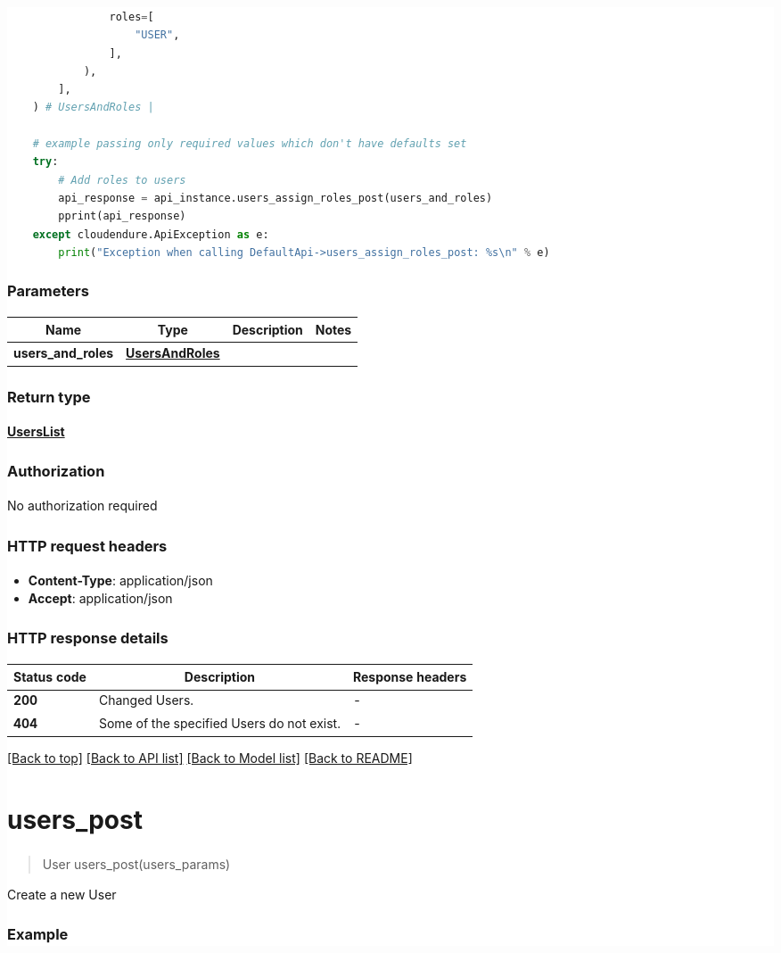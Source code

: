 ```python
                roles=[
                    "USER",
                ],
            ),
        ],
    ) # UsersAndRoles | 

    # example passing only required values which don't have defaults set
    try:
        # Add roles to users
        api_response = api_instance.users_assign_roles_post(users_and_roles)
        pprint(api_response)
    except cloudendure.ApiException as e:
        print("Exception when calling DefaultApi->users_assign_roles_post: %s\n" % e)
```

### Parameters

Name | Type | Description  | Notes
------------- | ------------- | ------------- | -------------
 **users_and_roles** | [**UsersAndRoles**](UsersAndRoles.md)|  |

### Return type

[**UsersList**](UsersList.md)

### Authorization

No authorization required

### HTTP request headers

 - **Content-Type**: application/json
 - **Accept**: application/json

### HTTP response details
| Status code | Description | Response headers |
|-------------|-------------|------------------|
**200** | Changed Users. |  -  |
**404** | Some of the specified Users do not exist.  |  -  |

[[Back to top]](#) [[Back to API list]](../README.md#documentation-for-api-endpoints) [[Back to Model list]](../README.md#documentation-for-models) [[Back to README]](../README.md)

# **users_post**
> User users_post(users_params)

Create a new User

### Example
